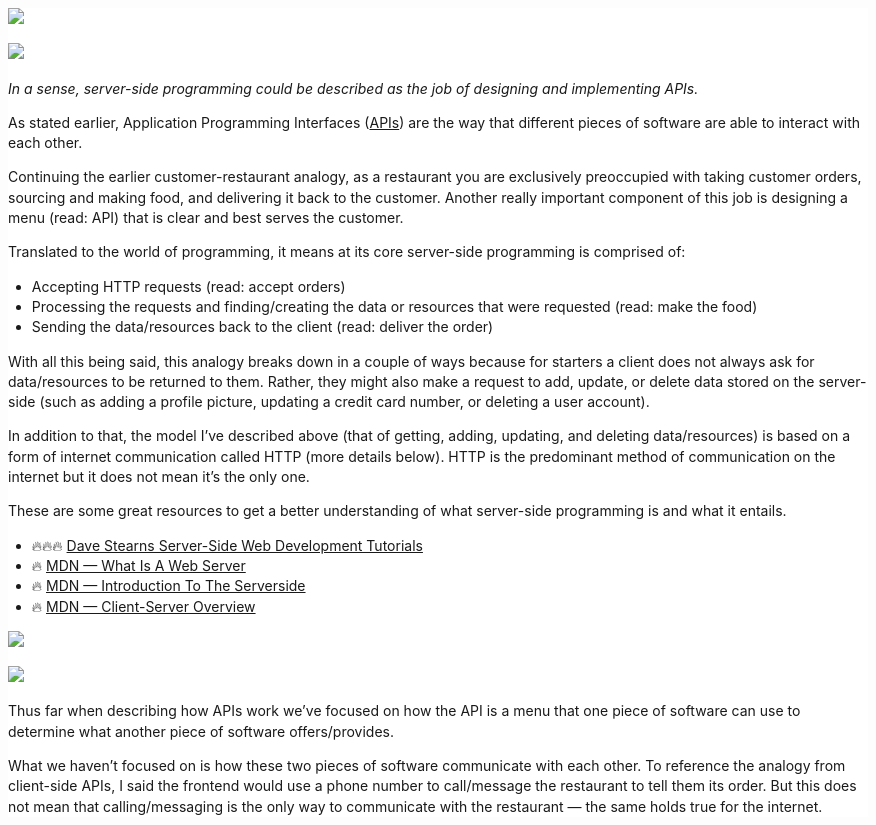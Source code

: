 ![](https://miro.medium.com/max/60/0*T96H_e_Ew13CjzST.png?q=20)

![](https://miro.medium.com/max/3200/0*T96H_e_Ew13CjzST.png)

_In a sense, server-side programming could be described as the job of designing and implementing APIs._

As stated earlier, Application Programming Interfaces ([APIs](https://www.youtube.com/watch?v=JjXBrJfp5TE)) are the way that different pieces of software are able to interact with each other.

Continuing the earlier customer-restaurant analogy, as a restaurant you are exclusively preoccupied with taking customer orders, sourcing and making food, and delivering it back to the customer. Another really important component of this job is designing a menu (read: API) that is clear and best serves the customer.

Translated to the world of programming, it means at its core server-side programming is comprised of:

*   Accepting HTTP requests (read: accept orders)
*   Processing the requests and finding/creating the data or resources that were requested (read: make the food)
*   Sending the data/resources back to the client (read: deliver the order)

With all this being said, this analogy breaks down in a couple of ways because for starters a client does not always ask for data/resources to be returned to them. Rather, they might also make a request to add, update, or delete data stored on the server-side (such as adding a profile picture, updating a credit card number, or deleting a user account).

In addition to that, the model I’ve described above (that of getting, adding, updating, and deleting data/resources) is based on a form of internet communication called HTTP (more details below). HTTP is the predominant method of communication on the internet but it does not mean it’s the only one.

These are some great resources to get a better understanding of what server-side programming is and what it entails.

*   🔥🔥🔥 [Dave Stearns Server-Side Web Development Tutorials](https://drstearns.github.io/tutorials/)
*   🔥 [MDN — What Is A Web Server](https://developer.mozilla.org/en-US/docs/Learn/Common_questions/What_is_a_web_server)
*   🔥 [MDN — Introduction To The Serverside](https://developer.mozilla.org/en-US/docs/Learn/Server-side/First_steps/Introduction)
*   🔥 [MDN — Client-Server Overview](https://developer.mozilla.org/en-US/docs/Learn/Server-side/First_steps/Client-Server_overview)

![](https://miro.medium.com/max/60/0*wxI0WgS9FDW8zztF.png?q=20)

![](https://miro.medium.com/max/3200/0*wxI0WgS9FDW8zztF.png)

Thus far when describing how APIs work we’ve focused on how the API is a menu that one piece of software can use to determine what another piece of software offers/provides.

What we haven’t focused on is how these two pieces of software communicate with each other. To reference the analogy from client-side APIs, I said the frontend would use a phone number to call/message the restaurant to tell them its order. But this does not mean that calling/messaging is the only way to communicate with the restaurant — the same holds true for the internet.
